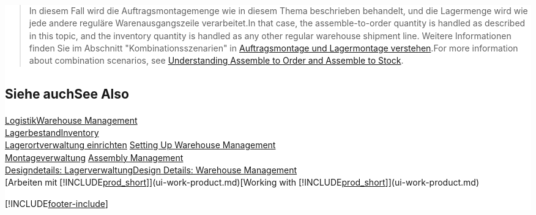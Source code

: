 > <span data-ttu-id="59bcd-147">In diesem Fall wird die Auftragsmontagemenge wie in diesem Thema beschrieben behandelt, und die Lagermenge wird wie jede andere reguläre Warenausgangszeile verarbeitet.</span><span class="sxs-lookup"><span data-stu-id="59bcd-147">In that case, the assemble-to-order quantity is handled as described in this topic, and the inventory quantity is handled as any other regular warehouse shipment line.</span></span> <span data-ttu-id="59bcd-148">Weitere Informationen finden Sie im Abschnitt "Kombinationsszenarien" in [Auftragsmontage und Lagermontage verstehen](assembly-assemble-to-order-or-assemble-to-stock.md).</span><span class="sxs-lookup"><span data-stu-id="59bcd-148">For more information about combination scenarios, see [Understanding Assemble to Order and Assemble to Stock](assembly-assemble-to-order-or-assemble-to-stock.md).</span></span>

## <a name="see-also"></a><span data-ttu-id="59bcd-149">Siehe auch</span><span class="sxs-lookup"><span data-stu-id="59bcd-149">See Also</span></span>  
[<span data-ttu-id="59bcd-150">Logistik</span><span class="sxs-lookup"><span data-stu-id="59bcd-150">Warehouse Management</span></span>](warehouse-manage-warehouse.md)  
[<span data-ttu-id="59bcd-151">Lagerbestand</span><span class="sxs-lookup"><span data-stu-id="59bcd-151">Inventory</span></span>](inventory-manage-inventory.md)  
<span data-ttu-id="59bcd-152">[Lagerortverwaltung einrichten](warehouse-setup-warehouse.md)   </span><span class="sxs-lookup"><span data-stu-id="59bcd-152">[Setting Up Warehouse Management](warehouse-setup-warehouse.md)   </span></span>  
<span data-ttu-id="59bcd-153">[Montageverwaltung](assembly-assemble-items.md)  </span><span class="sxs-lookup"><span data-stu-id="59bcd-153">[Assembly Management](assembly-assemble-items.md)  </span></span>  
[<span data-ttu-id="59bcd-154">Designdetails: Lagerverwaltung</span><span class="sxs-lookup"><span data-stu-id="59bcd-154">Design Details: Warehouse Management</span></span>](design-details-warehouse-management.md)  
<span data-ttu-id="59bcd-155">[Arbeiten mit [!INCLUDE[prod_short](includes/prod_short.md)]](ui-work-product.md)</span><span class="sxs-lookup"><span data-stu-id="59bcd-155">[Working with [!INCLUDE[prod_short](includes/prod_short.md)]](ui-work-product.md)</span></span>


[!INCLUDE[footer-include](includes/footer-banner.md)]